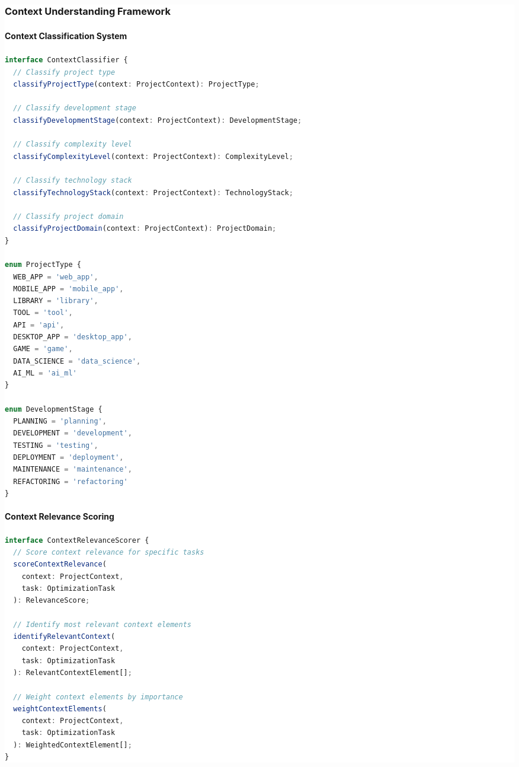 ### **Context Understanding Framework**

#### **Context Classification System**
```typescript
interface ContextClassifier {
  // Classify project type
  classifyProjectType(context: ProjectContext): ProjectType;
  
  // Classify development stage
  classifyDevelopmentStage(context: ProjectContext): DevelopmentStage;
  
  // Classify complexity level
  classifyComplexityLevel(context: ProjectContext): ComplexityLevel;
  
  // Classify technology stack
  classifyTechnologyStack(context: ProjectContext): TechnologyStack;
  
  // Classify project domain
  classifyProjectDomain(context: ProjectContext): ProjectDomain;
}

enum ProjectType {
  WEB_APP = 'web_app',
  MOBILE_APP = 'mobile_app',
  LIBRARY = 'library',
  TOOL = 'tool',
  API = 'api',
  DESKTOP_APP = 'desktop_app',
  GAME = 'game',
  DATA_SCIENCE = 'data_science',
  AI_ML = 'ai_ml'
}

enum DevelopmentStage {
  PLANNING = 'planning',
  DEVELOPMENT = 'development',
  TESTING = 'testing',
  DEPLOYMENT = 'deployment',
  MAINTENANCE = 'maintenance',
  REFACTORING = 'refactoring'
}
```

#### **Context Relevance Scoring**
```typescript
interface ContextRelevanceScorer {
  // Score context relevance for specific tasks
  scoreContextRelevance(
    context: ProjectContext,
    task: OptimizationTask
  ): RelevanceScore;
  
  // Identify most relevant context elements
  identifyRelevantContext(
    context: ProjectContext,
    task: OptimizationTask
  ): RelevantContextElement[];
  
  // Weight context elements by importance
  weightContextElements(
    context: ProjectContext,
    task: OptimizationTask
  ): WeightedContextElement[];
}
```